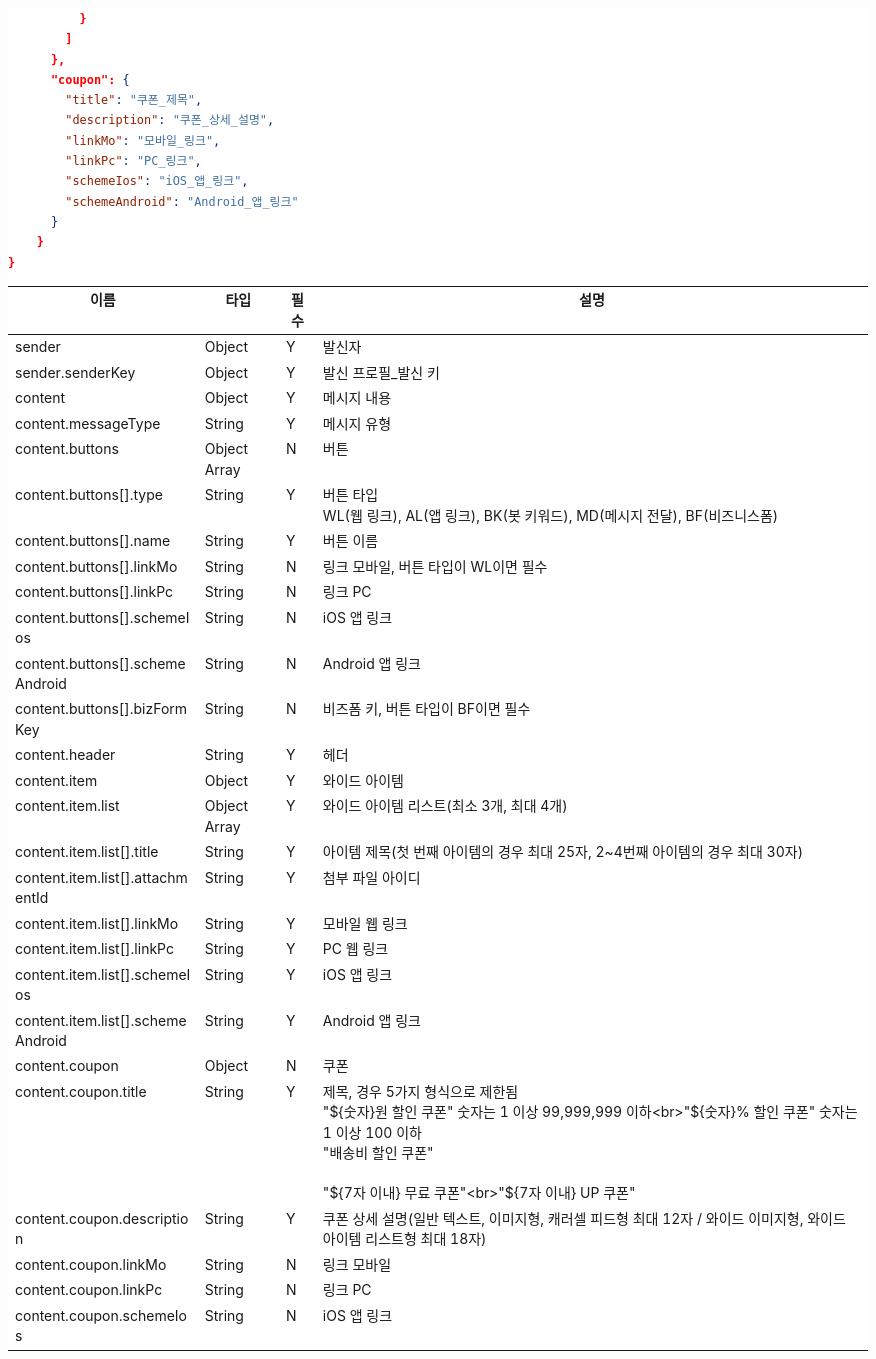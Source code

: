 ```json
          }
        ]
      },
      "coupon": {
        "title": "쿠폰_제목",
        "description": "쿠폰_상세_설명",
        "linkMo": "모바일_링크",
        "linkPc": "PC_링크",
        "schemeIos": "iOS_앱_링크",
        "schemeAndroid": "Android_앱_링크"
      }
    }
}
```

| 이름 | 타입 | 필수 | 설명 |
|-----------------------------------|---------------|----|-----------------------------------------------------------------------------------------------------------------------------------------------------------|
| sender | Object | Y | 발신자 |
| sender.senderKey | Object | Y | 발신 프로필_발신 키 |
| content | Object | Y | 메시지 내용 |
| content.messageType | String | Y | 메시지 유형 |
| content.buttons | Object Array | N | 버튼 |
| content.buttons[].type | String | Y | 버튼 타입<br>WL(웹 링크), AL(앱 링크), BK(봇 키워드), MD(메시지 전달), BF(비즈니스폼) |
| content.buttons[].name | String | Y | 버튼 이름 |
| content.buttons[].linkMo | String | N | 링크 모바일, 버튼 타입이 WL이면 필수 |
| content.buttons[].linkPc | String | N | 링크 PC |
| content.buttons[].schemeIos | String | N | iOS 앱 링크 |
| content.buttons[].schemeAndroid | String | N | Android 앱 링크 |
| content.buttons[].bizFormKey | String | N | 비즈폼 키, 버튼 타입이 BF이면 필수 |
| content.header | String | Y | 헤더 |
| content.item | Object | Y | 와이드 아이템 |
| content.item.list | Object Array | Y | 와이드 아이템 리스트(최소 3개, 최대 4개) |
| content.item.list[].title | String | Y | 아이템 제목(첫 번째 아이템의 경우 최대 25자, 2~4번째 아이템의 경우 최대 30자) |
| content.item.list[].attachmentId | String | Y | 첨부 파일 아이디 |
| content.item.list[].linkMo | String | Y | 모바일 웹 링크 |
| content.item.list[].linkPc | String | Y | PC 웹 링크 |
| content.item.list[].schemeIos | String | Y | iOS 앱 링크 |
| content.item.list[].schemeAndroid | String | Y | Android 앱 링크 |
| content.coupon | Object | N | 쿠폰 |
| content.coupon.title | String | Y | 제목, 경우 5가지 형식으로 제한됨<br>"${숫자}원 할인 쿠폰" 숫자는 1 이상 99,999,999 이하<br>"${숫자}% 할인 쿠폰" 숫자는 1 이상 100 이하<br>"배송비 할인 쿠폰"<br><br>"${7자 이내} 무료 쿠폰"<br>"${7자 이내} UP 쿠폰" |
| content.coupon.description | String | Y | 쿠폰 상세 설명(일반 텍스트, 이미지형, 캐러셀 피드형 최대 12자 / 와이드 이미지형, 와이드 아이템 리스트형 최대 18자) |
| content.coupon.linkMo | String | N | 링크 모바일 |
| content.coupon.linkPc | String | N | 링크 PC |
| content.coupon.schemeIos | String | N | iOS 앱 링크 |